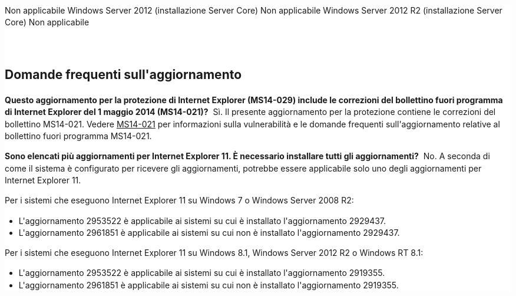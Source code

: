 </td>
<td style="border:1px solid black;">
Non applicabile

</td>
</tr>
<tr>
<td style="border:1px solid black;">
Windows Server 2012 (installazione Server Core)

</td>
<td style="border:1px solid black;">
Non applicabile

</td>
</tr>
<tr>
<td style="border:1px solid black;">
Windows Server 2012 R2 (installazione Server Core)

</td>
<td style="border:1px solid black;">
Non applicabile

</td>
</tr>
</table>
<p> </p>
 

Domande frequenti sull'aggiornamento
------------------------------------

<span id="sectionToggle1"></span>
**Questo aggiornamento per la protezione di Internet Explorer (MS14-029) include le correzioni del bollettino fuori programma di Internet Explorer del 1 maggio 2014 (MS14-021)?** 
Sì. Il presente aggiornamento per la protezione contiene le correzioni del bollettino MS14-021. Vedere [MS14-021](http://go.microsoft.com/fwlink/?linkid=397669) per informazioni sulla vulnerabilità e le domande frequenti sull'aggiornamento relative al bollettino fuori programma MS14-021.

**Sono elencati più aggiornamenti per Internet Explorer 11. È necessario installare tutti gli aggiornamenti?** 
No. A seconda di come il sistema è configurato per ricevere gli aggiornamenti, potrebbe essere applicabile solo uno degli aggiornamenti per Internet Explorer 11.

Per i sistemi che eseguono Internet Explorer 11 su Windows 7 o Windows Server 2008 R2:

-   L'aggiornamento 2953522 è applicabile ai sistemi su cui è installato l'aggiornamento 2929437.
-   L'aggiornamento 2961851 è applicabile ai sistemi su cui non è installato l'aggiornamento 2929437.

Per i sistemi che eseguono Internet Explorer 11 su Windows 8.1, Windows Server 2012 R2 o Windows RT 8.1:

-   L'aggiornamento 2953522 è applicabile ai sistemi su cui è installato l'aggiornamento 2919355.
-   L'aggiornamento 2961851 è applicabile ai sistemi su cui non è installato l'aggiornamento 2919355.
